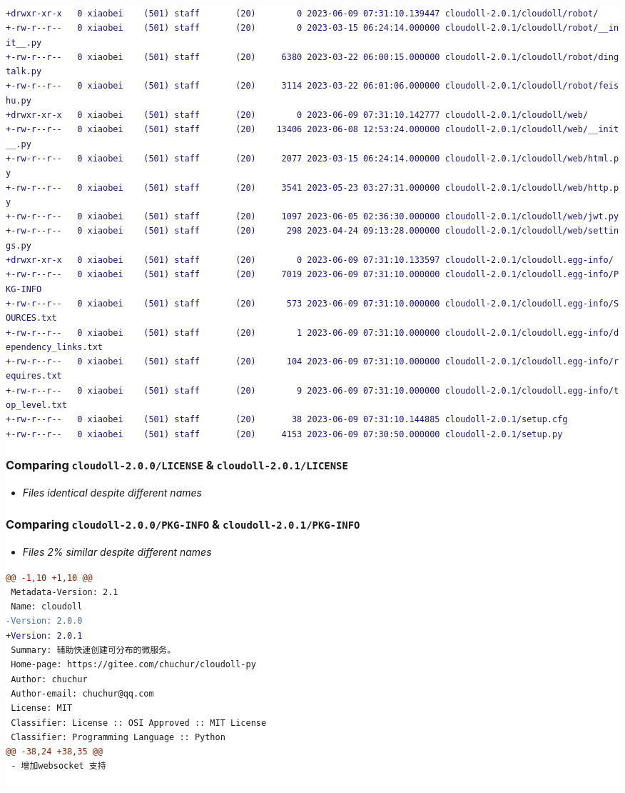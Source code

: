 ```diff
+drwxr-xr-x   0 xiaobei    (501) staff       (20)        0 2023-06-09 07:31:10.139447 cloudoll-2.0.1/cloudoll/robot/
+-rw-r--r--   0 xiaobei    (501) staff       (20)        0 2023-03-15 06:24:14.000000 cloudoll-2.0.1/cloudoll/robot/__init__.py
+-rw-r--r--   0 xiaobei    (501) staff       (20)     6380 2023-03-22 06:00:15.000000 cloudoll-2.0.1/cloudoll/robot/dingtalk.py
+-rw-r--r--   0 xiaobei    (501) staff       (20)     3114 2023-03-22 06:01:06.000000 cloudoll-2.0.1/cloudoll/robot/feishu.py
+drwxr-xr-x   0 xiaobei    (501) staff       (20)        0 2023-06-09 07:31:10.142777 cloudoll-2.0.1/cloudoll/web/
+-rw-r--r--   0 xiaobei    (501) staff       (20)    13406 2023-06-08 12:53:24.000000 cloudoll-2.0.1/cloudoll/web/__init__.py
+-rw-r--r--   0 xiaobei    (501) staff       (20)     2077 2023-03-15 06:24:14.000000 cloudoll-2.0.1/cloudoll/web/html.py
+-rw-r--r--   0 xiaobei    (501) staff       (20)     3541 2023-05-23 03:27:31.000000 cloudoll-2.0.1/cloudoll/web/http.py
+-rw-r--r--   0 xiaobei    (501) staff       (20)     1097 2023-06-05 02:36:30.000000 cloudoll-2.0.1/cloudoll/web/jwt.py
+-rw-r--r--   0 xiaobei    (501) staff       (20)      298 2023-04-24 09:13:28.000000 cloudoll-2.0.1/cloudoll/web/settings.py
+drwxr-xr-x   0 xiaobei    (501) staff       (20)        0 2023-06-09 07:31:10.133597 cloudoll-2.0.1/cloudoll.egg-info/
+-rw-r--r--   0 xiaobei    (501) staff       (20)     7019 2023-06-09 07:31:10.000000 cloudoll-2.0.1/cloudoll.egg-info/PKG-INFO
+-rw-r--r--   0 xiaobei    (501) staff       (20)      573 2023-06-09 07:31:10.000000 cloudoll-2.0.1/cloudoll.egg-info/SOURCES.txt
+-rw-r--r--   0 xiaobei    (501) staff       (20)        1 2023-06-09 07:31:10.000000 cloudoll-2.0.1/cloudoll.egg-info/dependency_links.txt
+-rw-r--r--   0 xiaobei    (501) staff       (20)      104 2023-06-09 07:31:10.000000 cloudoll-2.0.1/cloudoll.egg-info/requires.txt
+-rw-r--r--   0 xiaobei    (501) staff       (20)        9 2023-06-09 07:31:10.000000 cloudoll-2.0.1/cloudoll.egg-info/top_level.txt
+-rw-r--r--   0 xiaobei    (501) staff       (20)       38 2023-06-09 07:31:10.144885 cloudoll-2.0.1/setup.cfg
+-rw-r--r--   0 xiaobei    (501) staff       (20)     4153 2023-06-09 07:30:50.000000 cloudoll-2.0.1/setup.py
```

### Comparing `cloudoll-2.0.0/LICENSE` & `cloudoll-2.0.1/LICENSE`

 * *Files identical despite different names*

### Comparing `cloudoll-2.0.0/PKG-INFO` & `cloudoll-2.0.1/PKG-INFO`

 * *Files 2% similar despite different names*

```diff
@@ -1,10 +1,10 @@
 Metadata-Version: 2.1
 Name: cloudoll
-Version: 2.0.0
+Version: 2.0.1
 Summary: 辅助快速创建可分布的微服务。
 Home-page: https://gitee.com/chuchur/cloudoll-py
 Author: chuchur
 Author-email: chuchur@qq.com
 License: MIT
 Classifier: License :: OSI Approved :: MIT License
 Classifier: Programming Language :: Python
@@ -38,24 +38,35 @@
 - 增加websocket 支持
 
```